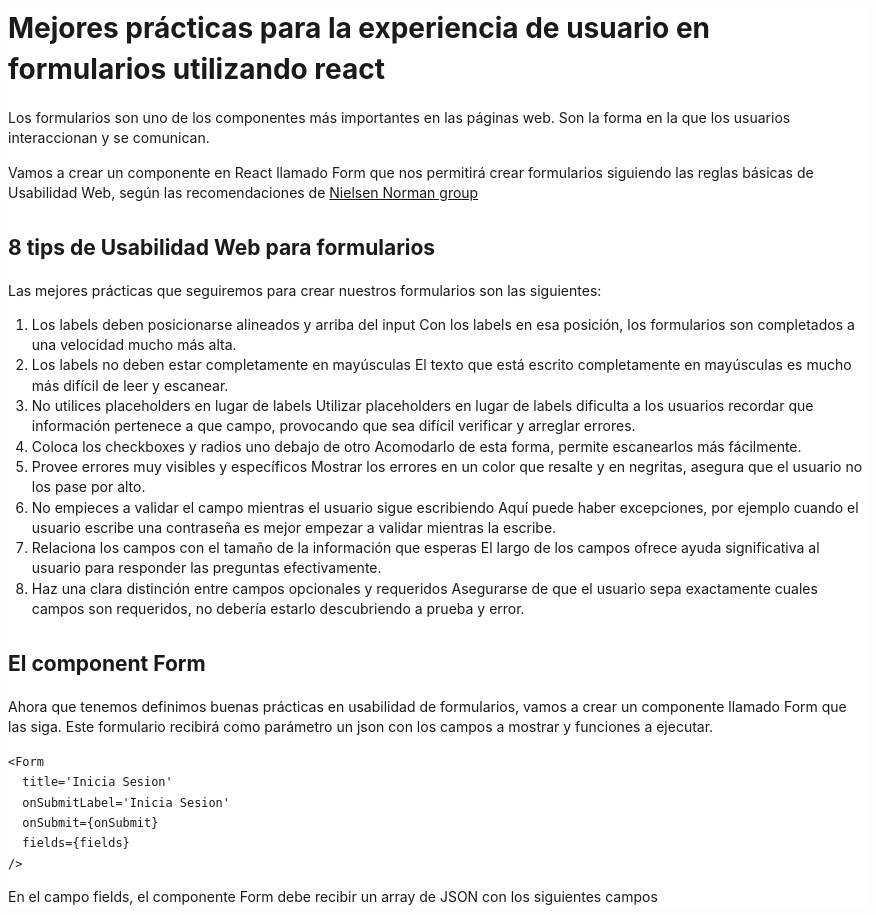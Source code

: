 # Mejores prácticas para la experiencia de usuario en formularios utilizando react

Los formularios son uno de los componentes más importantes en las páginas web. Son la forma en la que los usuarios interaccionan y se comunican.

Vamos a crear un componente en React llamado Form que nos permitirá crear formularios siguiendo las reglas básicas de Usabilidad Web, según las recomendaciones de [Nielsen Norman group](https://www.nngroup.com/articles/web-form-design/)

## 8 tips de Usabilidad Web para formularios

Las mejores prácticas que seguiremos para crear nuestros formularios son las siguientes:

1. Los labels deben posicionarse alineados y arriba del input
    Con los labels en esa posición, los formularios son completados a una velocidad mucho más alta.
2. Los labels no deben estar completamente en mayúsculas
    El texto que está escrito completamente en mayúsculas es mucho más difícil de leer y escanear.
3. No utilices placeholders en lugar de labels
    Utilizar placeholders en lugar de labels dificulta a los usuarios recordar que información pertenece a que campo, provocando que sea difícil verificar y arreglar errores.
4. Coloca los checkboxes y radios uno debajo de otro
    Acomodarlo de esta forma, permite escanearlos más fácilmente.
5. Provee errores muy visibles y específicos
    Mostrar los errores en un color que resalte y en negritas, asegura que el usuario no los pase por alto.
6. No empieces a validar el campo mientras el usuario sigue escribiendo
    Aquí puede haber excepciones, por ejemplo cuando el usuario escribe una contraseña es mejor empezar a validar mientras la escribe.
7. Relaciona los campos con el tamaño de la información que esperas
    El largo de los campos ofrece ayuda significativa al usuario para responder las preguntas efectivamente.
8. Haz una clara distinción entre campos opcionales y requeridos
    Asegurarse de que el usuario sepa exactamente cuales campos son requeridos, no debería estarlo descubriendo a prueba y error.

## El component Form

Ahora que tenemos definimos buenas prácticas en usabilidad de formularios, vamos a crear un componente llamado Form que las siga. Este formulario recibirá como parámetro un json con los campos a mostrar y funciones a ejecutar.

```react
<Form
  title='Inicia Sesion'
  onSubmitLabel='Inicia Sesion'
  onSubmit={onSubmit}
  fields={fields}
/>
```

En el campo fields, el componente Form debe recibir un array de JSON con los siguientes campos

